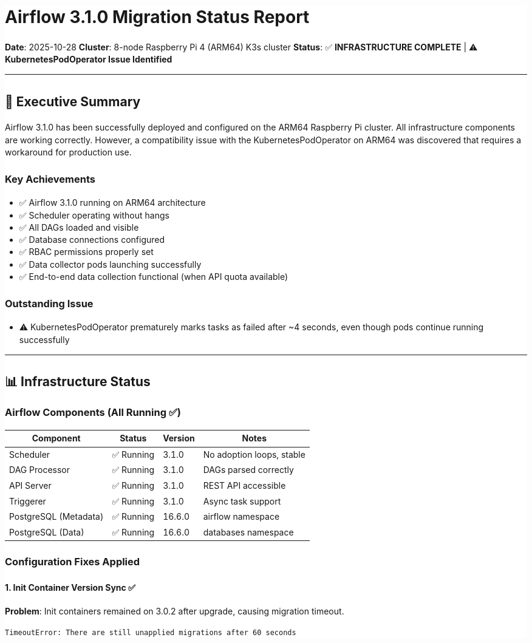 # Airflow 3.1.0 Migration Status Report
**Date**: 2025-10-28
**Cluster**: 8-node Raspberry Pi 4 (ARM64) K3s cluster
**Status**: ✅ **INFRASTRUCTURE COMPLETE** | ⚠️ **KubernetesPodOperator Issue Identified**

---

## 🎯 Executive Summary

Airflow 3.1.0 has been successfully deployed and configured on the ARM64 Raspberry Pi cluster. All infrastructure components are working correctly. However, a compatibility issue with the KubernetesPodOperator on ARM64 was discovered that requires a workaround for production use.

### Key Achievements
- ✅ Airflow 3.1.0 running on ARM64 architecture
- ✅ Scheduler operating without hangs
- ✅ All DAGs loaded and visible
- ✅ Database connections configured
- ✅ RBAC permissions properly set
- ✅ Data collector pods launching successfully
- ✅ End-to-end data collection functional (when API quota available)

### Outstanding Issue
- ⚠️ KubernetesPodOperator prematurely marks tasks as failed after ~4 seconds, even though pods continue running successfully

---

## 📊 Infrastructure Status

### Airflow Components (All Running ✅)
| Component | Status | Version | Notes |
|-----------|--------|---------|-------|
| Scheduler | ✅ Running | 3.1.0 | No adoption loops, stable |
| DAG Processor | ✅ Running | 3.1.0 | DAGs parsed correctly |
| API Server | ✅ Running | 3.1.0 | REST API accessible |
| Triggerer | ✅ Running | 3.1.0 | Async task support |
| PostgreSQL (Metadata) | ✅ Running | 16.6.0 | airflow namespace |
| PostgreSQL (Data) | ✅ Running | 16.6.0 | databases namespace |

### Configuration Fixes Applied

#### 1. Init Container Version Sync ✅
**Problem**: Init containers remained on 3.0.2 after upgrade, causing migration timeout.
```bash
TimeoutError: There are still unapplied migrations after 60 seconds
```

